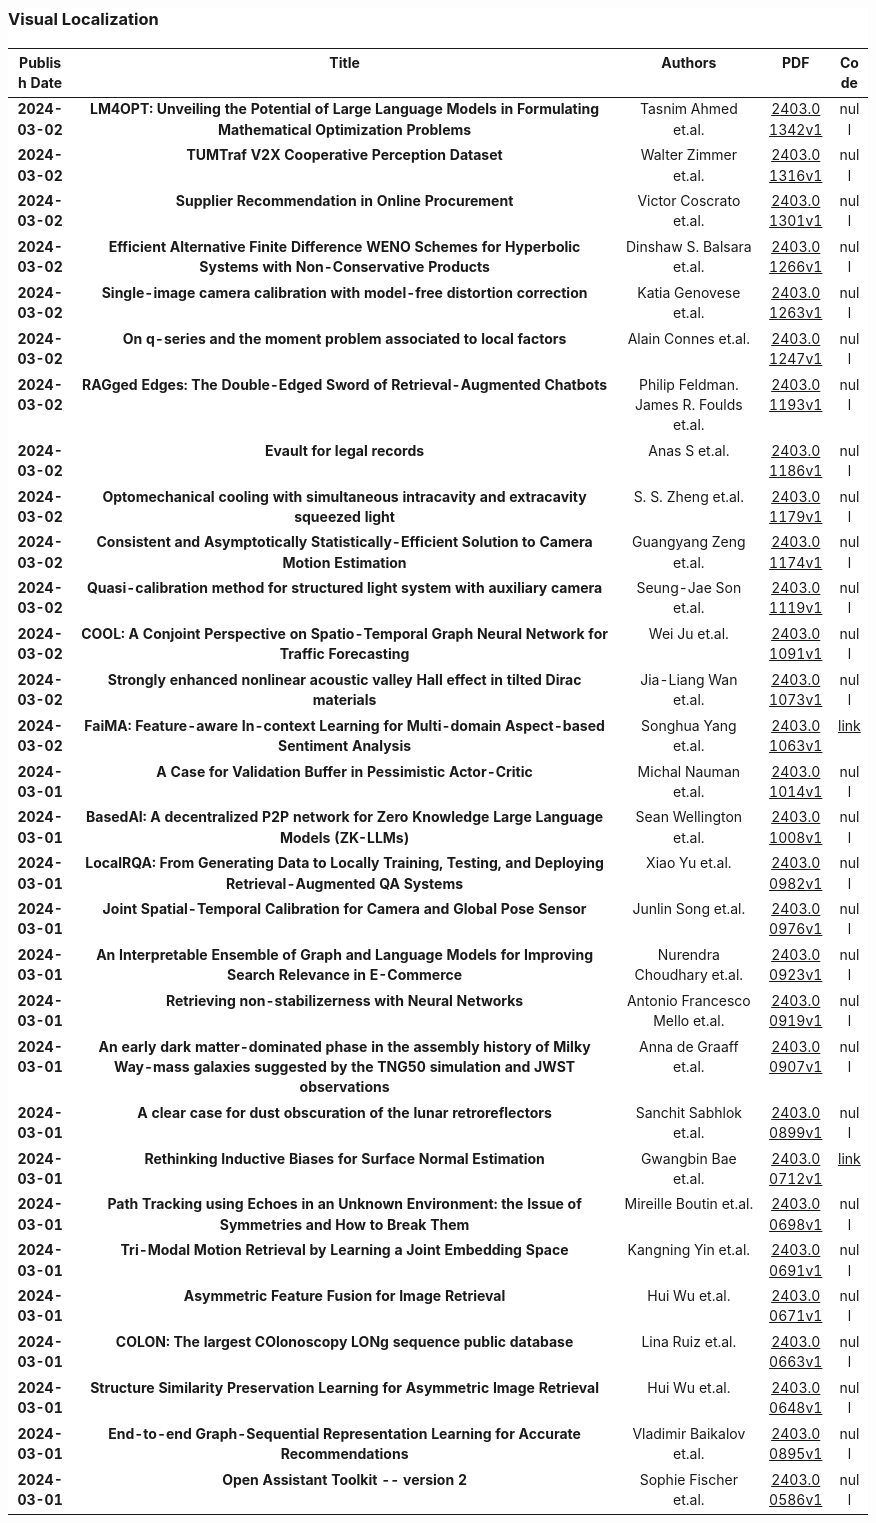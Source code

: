 ### Visual Localization
|Publish Date|Title|Authors|PDF|Code|
| :---: | :---: | :---: | :---: | :---: |
|**2024-03-02**|**LM4OPT: Unveiling the Potential of Large Language Models in Formulating Mathematical Optimization Problems**|Tasnim Ahmed et.al.|[2403.01342v1](http://arxiv.org/abs/2403.01342v1)|null|
|**2024-03-02**|**TUMTraf V2X Cooperative Perception Dataset**|Walter Zimmer et.al.|[2403.01316v1](http://arxiv.org/abs/2403.01316v1)|null|
|**2024-03-02**|**Supplier Recommendation in Online Procurement**|Victor Coscrato et.al.|[2403.01301v1](http://arxiv.org/abs/2403.01301v1)|null|
|**2024-03-02**|**Efficient Alternative Finite Difference WENO Schemes for Hyperbolic Systems with Non-Conservative Products**|Dinshaw S. Balsara et.al.|[2403.01266v1](http://arxiv.org/abs/2403.01266v1)|null|
|**2024-03-02**|**Single-image camera calibration with model-free distortion correction**|Katia Genovese et.al.|[2403.01263v1](http://arxiv.org/abs/2403.01263v1)|null|
|**2024-03-02**|**On q-series and the moment problem associated to local factors**|Alain Connes et.al.|[2403.01247v1](http://arxiv.org/abs/2403.01247v1)|null|
|**2024-03-02**|**RAGged Edges: The Double-Edged Sword of Retrieval-Augmented Chatbots**|Philip Feldman. James R. Foulds et.al.|[2403.01193v1](http://arxiv.org/abs/2403.01193v1)|null|
|**2024-03-02**|**Evault for legal records**|Anas S et.al.|[2403.01186v1](http://arxiv.org/abs/2403.01186v1)|null|
|**2024-03-02**|**Optomechanical cooling with simultaneous intracavity and extracavity squeezed light**|S. S. Zheng et.al.|[2403.01179v1](http://arxiv.org/abs/2403.01179v1)|null|
|**2024-03-02**|**Consistent and Asymptotically Statistically-Efficient Solution to Camera Motion Estimation**|Guangyang Zeng et.al.|[2403.01174v1](http://arxiv.org/abs/2403.01174v1)|null|
|**2024-03-02**|**Quasi-calibration method for structured light system with auxiliary camera**|Seung-Jae Son et.al.|[2403.01119v1](http://arxiv.org/abs/2403.01119v1)|null|
|**2024-03-02**|**COOL: A Conjoint Perspective on Spatio-Temporal Graph Neural Network for Traffic Forecasting**|Wei Ju et.al.|[2403.01091v1](http://arxiv.org/abs/2403.01091v1)|null|
|**2024-03-02**|**Strongly enhanced nonlinear acoustic valley Hall effect in tilted Dirac materials**|Jia-Liang Wan et.al.|[2403.01073v1](http://arxiv.org/abs/2403.01073v1)|null|
|**2024-03-02**|**FaiMA: Feature-aware In-context Learning for Multi-domain Aspect-based Sentiment Analysis**|Songhua Yang et.al.|[2403.01063v1](http://arxiv.org/abs/2403.01063v1)|[link](https://github.com/suprityoung/faima)|
|**2024-03-01**|**A Case for Validation Buffer in Pessimistic Actor-Critic**|Michal Nauman et.al.|[2403.01014v1](http://arxiv.org/abs/2403.01014v1)|null|
|**2024-03-01**|**BasedAI: A decentralized P2P network for Zero Knowledge Large Language Models (ZK-LLMs)**|Sean Wellington et.al.|[2403.01008v1](http://arxiv.org/abs/2403.01008v1)|null|
|**2024-03-01**|**LocalRQA: From Generating Data to Locally Training, Testing, and Deploying Retrieval-Augmented QA Systems**|Xiao Yu et.al.|[2403.00982v1](http://arxiv.org/abs/2403.00982v1)|null|
|**2024-03-01**|**Joint Spatial-Temporal Calibration for Camera and Global Pose Sensor**|Junlin Song et.al.|[2403.00976v1](http://arxiv.org/abs/2403.00976v1)|null|
|**2024-03-01**|**An Interpretable Ensemble of Graph and Language Models for Improving Search Relevance in E-Commerce**|Nurendra Choudhary et.al.|[2403.00923v1](http://arxiv.org/abs/2403.00923v1)|null|
|**2024-03-01**|**Retrieving non-stabilizerness with Neural Networks**|Antonio Francesco Mello et.al.|[2403.00919v1](http://arxiv.org/abs/2403.00919v1)|null|
|**2024-03-01**|**An early dark matter-dominated phase in the assembly history of Milky Way-mass galaxies suggested by the TNG50 simulation and JWST observations**|Anna de Graaff et.al.|[2403.00907v1](http://arxiv.org/abs/2403.00907v1)|null|
|**2024-03-01**|**A clear case for dust obscuration of the lunar retroreflectors**|Sanchit Sabhlok et.al.|[2403.00899v1](http://arxiv.org/abs/2403.00899v1)|null|
|**2024-03-01**|**Rethinking Inductive Biases for Surface Normal Estimation**|Gwangbin Bae et.al.|[2403.00712v1](http://arxiv.org/abs/2403.00712v1)|[link](https://github.com/baegwangbin/dsine)|
|**2024-03-01**|**Path Tracking using Echoes in an Unknown Environment: the Issue of Symmetries and How to Break Them**|Mireille Boutin et.al.|[2403.00698v1](http://arxiv.org/abs/2403.00698v1)|null|
|**2024-03-01**|**Tri-Modal Motion Retrieval by Learning a Joint Embedding Space**|Kangning Yin et.al.|[2403.00691v1](http://arxiv.org/abs/2403.00691v1)|null|
|**2024-03-01**|**Asymmetric Feature Fusion for Image Retrieval**|Hui Wu et.al.|[2403.00671v1](http://arxiv.org/abs/2403.00671v1)|null|
|**2024-03-01**|**COLON: The largest COlonoscopy LONg sequence public database**|Lina Ruiz et.al.|[2403.00663v1](http://arxiv.org/abs/2403.00663v1)|null|
|**2024-03-01**|**Structure Similarity Preservation Learning for Asymmetric Image Retrieval**|Hui Wu et.al.|[2403.00648v1](http://arxiv.org/abs/2403.00648v1)|null|
|**2024-03-01**|**End-to-end Graph-Sequential Representation Learning for Accurate Recommendations**|Vladimir Baikalov et.al.|[2403.00895v1](http://arxiv.org/abs/2403.00895v1)|null|
|**2024-03-01**|**Open Assistant Toolkit -- version 2**|Sophie Fischer et.al.|[2403.00586v1](http://arxiv.org/abs/2403.00586v1)|null|
